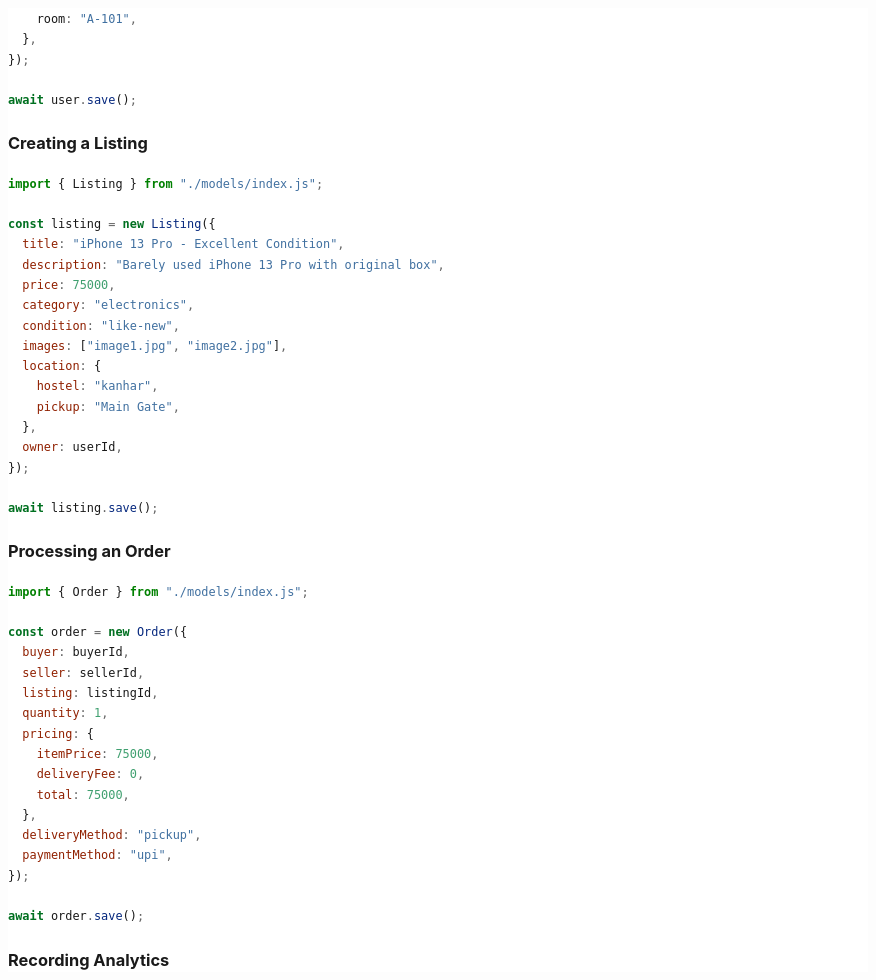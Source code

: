 ```javascript
    room: "A-101",
  },
});

await user.save();
```

### Creating a Listing

```javascript
import { Listing } from "./models/index.js";

const listing = new Listing({
  title: "iPhone 13 Pro - Excellent Condition",
  description: "Barely used iPhone 13 Pro with original box",
  price: 75000,
  category: "electronics",
  condition: "like-new",
  images: ["image1.jpg", "image2.jpg"],
  location: {
    hostel: "kanhar",
    pickup: "Main Gate",
  },
  owner: userId,
});

await listing.save();
```

### Processing an Order

```javascript
import { Order } from "./models/index.js";

const order = new Order({
  buyer: buyerId,
  seller: sellerId,
  listing: listingId,
  quantity: 1,
  pricing: {
    itemPrice: 75000,
    deliveryFee: 0,
    total: 75000,
  },
  deliveryMethod: "pickup",
  paymentMethod: "upi",
});

await order.save();
```

### Recording Analytics
